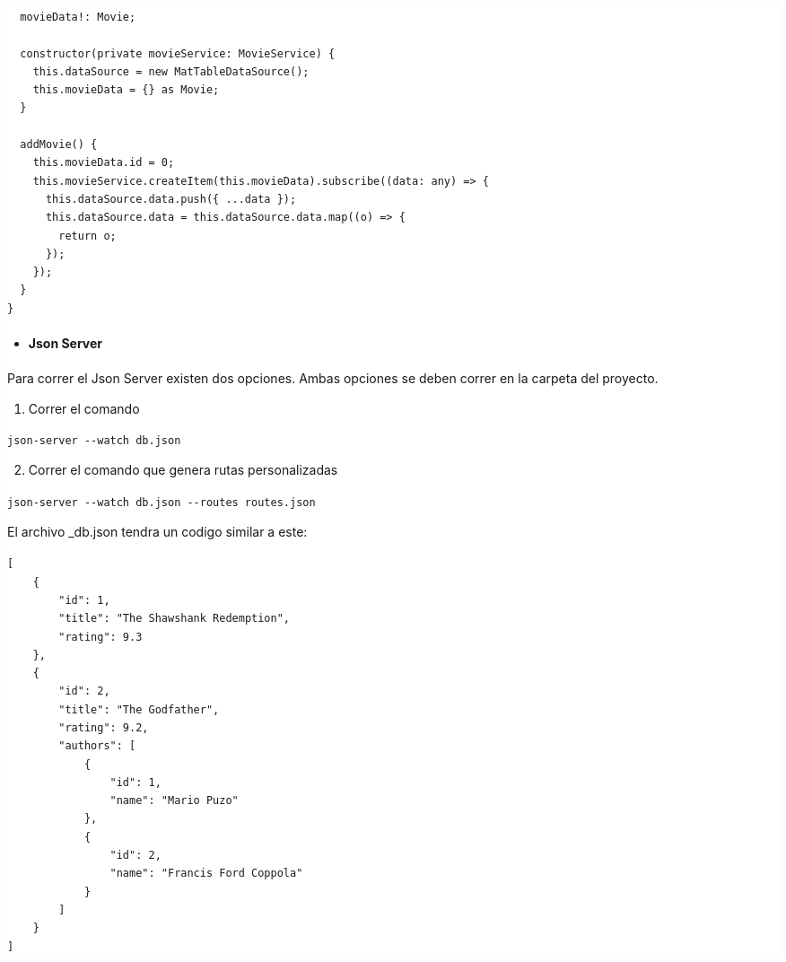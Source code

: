 ```
  movieData!: Movie;

  constructor(private movieService: MovieService) {
    this.dataSource = new MatTableDataSource();
    this.movieData = {} as Movie;
  }

  addMovie() {
    this.movieData.id = 0;
    this.movieService.createItem(this.movieData).subscribe((data: any) => {
      this.dataSource.data.push({ ...data });
      this.dataSource.data = this.dataSource.data.map((o) => {
        return o;
      });
    });
  }
}
```

- #### Json Server

Para correr el Json Server existen dos opciones. Ambas opciones se deben correr en la carpeta del proyecto.

1. Correr el comando

```
json-server --watch db.json
```

2. Correr el comando que genera rutas personalizadas

```
json-server --watch db.json --routes routes.json
```

El archivo \_db.json tendra un codigo similar a este:

```
[
    {
        "id": 1,
        "title": "The Shawshank Redemption",
        "rating": 9.3
    },
    {
        "id": 2,
        "title": "The Godfather",
        "rating": 9.2,
        "authors": [
            {
                "id": 1,
                "name": "Mario Puzo"
            },
            {
                "id": 2,
                "name": "Francis Ford Coppola"
            }
        ]
    }
]
```
